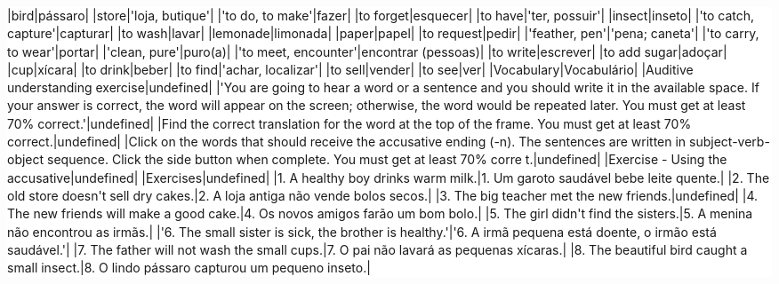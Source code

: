 |bird|pássaro|
|store|'loja, butique'|
|'to do, to make'|fazer|
|to forget|esquecer|
|to have|'ter, possuir'|
|insect|inseto|
|'to catch, capture'|capturar|
|to wash|lavar|
|lemonade|limonada|
|paper|papel|
|to request|pedir|
|'feather, pen'|'pena; caneta'|
|'to carry, to wear'|portar|
|'clean, pure'|puro(a)|
|'to meet, encounter'|encontrar (pessoas)|
|to write|escrever|
|to add sugar|adoçar|
|cup|xícara|
|to drink|beber|
|to find|'achar, localizar'|
|to sell|vender|
|to see|ver|
|Vocabulary|Vocabulário|
|Auditive understanding exercise|undefined|
|'You are going to hear a word or a sentence and you should write it in the available space. If your answer is correct, the word will appear on the screen; otherwise, the word would be repeated later. You must get at least 70% correct.'|undefined|
|Find the correct translation for the word at the top of the frame. You must get at least 70% correct.|undefined|
|Click on the words that should receive the accusative ending (-n). The sentences are written in subject-verb-object sequence. Click the side button when complete. You must get at least 70% corre t.|undefined|
|Exercise - Using the accusative|undefined|
|Exercises|undefined|
|1. A healthy boy drinks warm milk.|1. Um garoto saudável bebe leite quente.|
|2. The old store doesn't sell dry cakes.|2. A loja antiga não vende bolos secos.|
|3. The big teacher met the new friends.|undefined|
|4. The new friends will make a good cake.|4. Os novos amigos farão um bom bolo.|
|5. The girl didn't find the sisters.|5. A menina não encontrou as irmãs.|
|'6. The small sister is sick, the brother is healthy.'|'6. A irmã pequena está doente, o irmão está saudável.'|
|7. The father will not wash the small cups.|7. O pai não lavará as pequenas xícaras.|
|8. The beautiful bird caught a small insect.|8. O lindo pássaro capturou um pequeno inseto.|